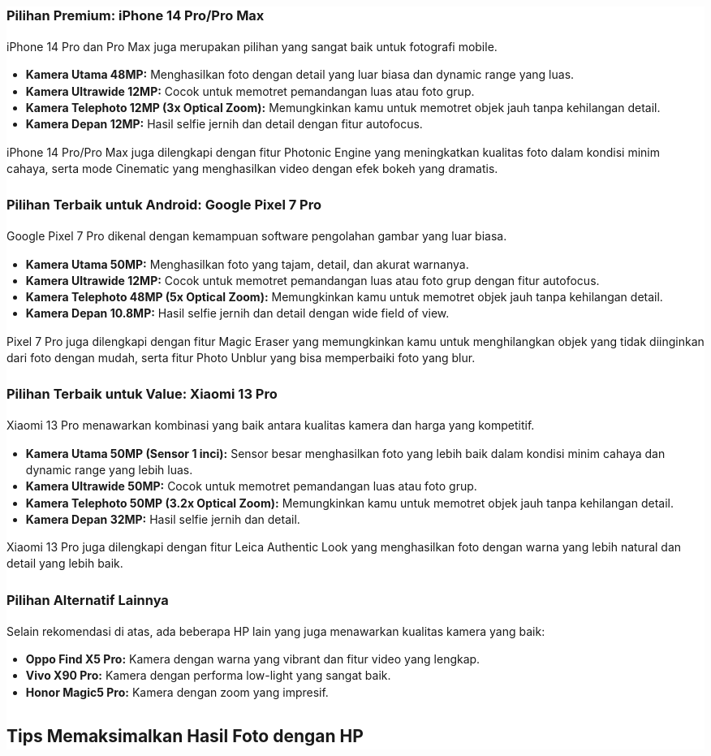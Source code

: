 ### Pilihan Premium: iPhone 14 Pro/Pro Max

iPhone 14 Pro dan Pro Max juga merupakan pilihan yang sangat baik untuk fotografi mobile.

- **Kamera Utama 48MP:** Menghasilkan foto dengan detail yang luar biasa dan dynamic range yang luas.
- **Kamera Ultrawide 12MP:** Cocok untuk memotret pemandangan luas atau foto grup.
- **Kamera Telephoto 12MP (3x Optical Zoom):** Memungkinkan kamu untuk memotret objek jauh tanpa kehilangan detail.
- **Kamera Depan 12MP:** Hasil selfie jernih dan detail dengan fitur autofocus.

iPhone 14 Pro/Pro Max juga dilengkapi dengan fitur Photonic Engine yang meningkatkan kualitas foto dalam kondisi minim cahaya, serta mode Cinematic yang menghasilkan video dengan efek bokeh yang dramatis.

### Pilihan Terbaik untuk Android: Google Pixel 7 Pro

Google Pixel 7 Pro dikenal dengan kemampuan software pengolahan gambar yang luar biasa.

- **Kamera Utama 50MP:** Menghasilkan foto yang tajam, detail, dan akurat warnanya.
- **Kamera Ultrawide 12MP:** Cocok untuk memotret pemandangan luas atau foto grup dengan fitur autofocus.
- **Kamera Telephoto 48MP (5x Optical Zoom):** Memungkinkan kamu untuk memotret objek jauh tanpa kehilangan detail.
- **Kamera Depan 10.8MP:** Hasil selfie jernih dan detail dengan wide field of view.

Pixel 7 Pro juga dilengkapi dengan fitur Magic Eraser yang memungkinkan kamu untuk menghilangkan objek yang tidak diinginkan dari foto dengan mudah, serta fitur Photo Unblur yang bisa memperbaiki foto yang blur.

### Pilihan Terbaik untuk Value: Xiaomi 13 Pro

Xiaomi 13 Pro menawarkan kombinasi yang baik antara kualitas kamera dan harga yang kompetitif.

- **Kamera Utama 50MP (Sensor 1 inci):** Sensor besar menghasilkan foto yang lebih baik dalam kondisi minim cahaya dan dynamic range yang lebih luas.
- **Kamera Ultrawide 50MP:** Cocok untuk memotret pemandangan luas atau foto grup.
- **Kamera Telephoto 50MP (3.2x Optical Zoom):** Memungkinkan kamu untuk memotret objek jauh tanpa kehilangan detail.
- **Kamera Depan 32MP:** Hasil selfie jernih dan detail.

Xiaomi 13 Pro juga dilengkapi dengan fitur Leica Authentic Look yang menghasilkan foto dengan warna yang lebih natural dan detail yang lebih baik.

### Pilihan Alternatif Lainnya

Selain rekomendasi di atas, ada beberapa HP lain yang juga menawarkan kualitas kamera yang baik:

- **Oppo Find X5 Pro:** Kamera dengan warna yang vibrant dan fitur video yang lengkap.
- **Vivo X90 Pro:** Kamera dengan performa low-light yang sangat baik.
- **Honor Magic5 Pro:** Kamera dengan zoom yang impresif.

## Tips Memaksimalkan Hasil Foto dengan HP
